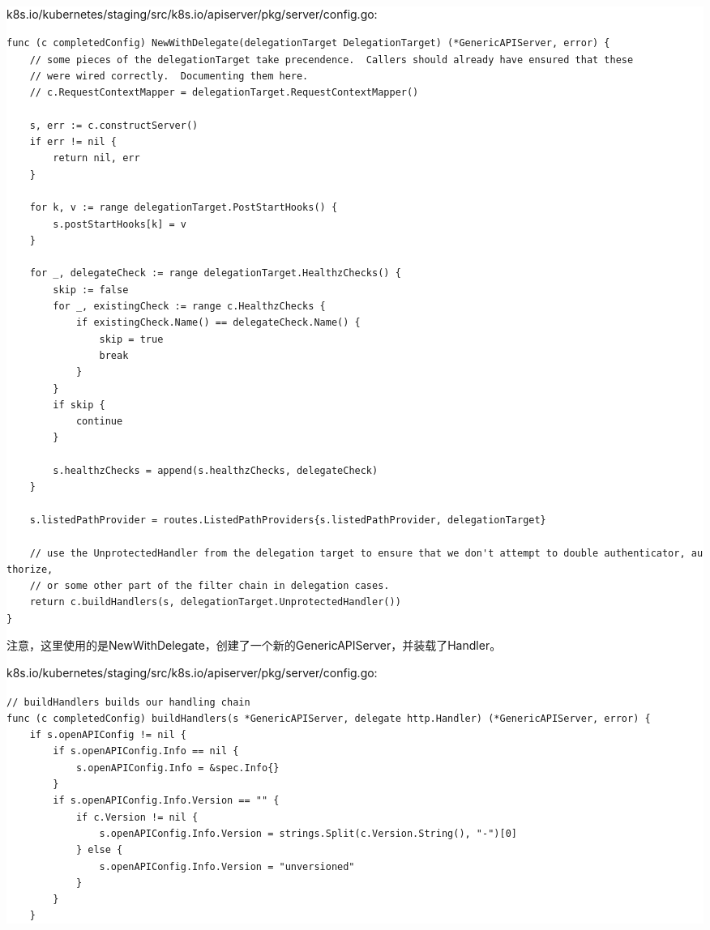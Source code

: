 k8s.io/kubernetes/staging/src/k8s.io/apiserver/pkg/server/config.go:

	func (c completedConfig) NewWithDelegate(delegationTarget DelegationTarget) (*GenericAPIServer, error) {
		// some pieces of the delegationTarget take precendence.  Callers should already have ensured that these
		// were wired correctly.  Documenting them here.
		// c.RequestContextMapper = delegationTarget.RequestContextMapper()

		s, err := c.constructServer()
		if err != nil {
			return nil, err
		}

		for k, v := range delegationTarget.PostStartHooks() {
			s.postStartHooks[k] = v
		}

		for _, delegateCheck := range delegationTarget.HealthzChecks() {
			skip := false
			for _, existingCheck := range c.HealthzChecks {
				if existingCheck.Name() == delegateCheck.Name() {
					skip = true
					break
				}
			}
			if skip {
				continue
			}
			
			s.healthzChecks = append(s.healthzChecks, delegateCheck)
		}
		
		s.listedPathProvider = routes.ListedPathProviders{s.listedPathProvider, delegationTarget}
		
		// use the UnprotectedHandler from the delegation target to ensure that we don't attempt to double authenticator, authorize,
		// or some other part of the filter chain in delegation cases.
		return c.buildHandlers(s, delegationTarget.UnprotectedHandler())
	}

注意，这里使用的是NewWithDelegate，创建了一个新的GenericAPIServer，并装载了Handler。

k8s.io/kubernetes/staging/src/k8s.io/apiserver/pkg/server/config.go:

	// buildHandlers builds our handling chain
	func (c completedConfig) buildHandlers(s *GenericAPIServer, delegate http.Handler) (*GenericAPIServer, error) {
		if s.openAPIConfig != nil {
			if s.openAPIConfig.Info == nil {
				s.openAPIConfig.Info = &spec.Info{}
			}
			if s.openAPIConfig.Info.Version == "" {
				if c.Version != nil {
					s.openAPIConfig.Info.Version = strings.Split(c.Version.String(), "-")[0]
				} else {
					s.openAPIConfig.Info.Version = "unversioned"
				}
			}
		}
		

[1]: https://github.com/kubernetes/apiserver "kubernetes-style apiserver" 
[2]: https://github.com/emicklei/go-restful "go-restful"